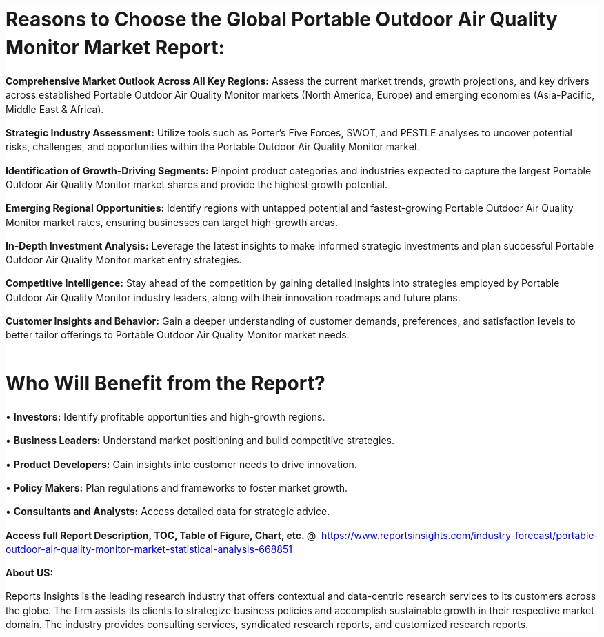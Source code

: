 # <strong>Reasons to Choose the Global Portable Outdoor Air Quality Monitor Market Report:</strong>

<strong>Comprehensive Market Outlook Across All Key Regions:</strong>
Assess the current market trends, growth projections, and key drivers across established Portable Outdoor Air Quality Monitor markets (North America, Europe) and emerging economies (Asia-Pacific, Middle East & Africa).

<strong>Strategic Industry Assessment:</strong>
Utilize tools such as Porter’s Five Forces, SWOT, and PESTLE analyses to uncover potential risks, challenges, and opportunities within the Portable Outdoor Air Quality Monitor market.

<strong>Identification of Growth-Driving Segments:</strong>
Pinpoint product categories and industries expected to capture the largest Portable Outdoor Air Quality Monitor market shares and provide the highest growth potential.

<strong>Emerging Regional Opportunities:</strong>
Identify regions with untapped potential and fastest-growing Portable Outdoor Air Quality Monitor market rates, ensuring businesses can target high-growth areas.

<strong>In-Depth Investment Analysis:</strong>
Leverage the latest insights to make informed strategic investments and plan successful Portable Outdoor Air Quality Monitor market entry strategies.

<strong>Competitive Intelligence:</strong>
Stay ahead of the competition by gaining detailed insights into strategies employed by Portable Outdoor Air Quality Monitor industry leaders, along with their innovation roadmaps and future plans.

<strong>Customer Insights and Behavior:</strong>
Gain a deeper understanding of customer demands, preferences, and satisfaction levels to better tailor offerings to Portable Outdoor Air Quality Monitor market needs.

# <strong>Who Will Benefit from the Report?</strong>

• <strong>Investors:</strong> Identify profitable opportunities and high-growth regions.

• <strong>Business Leaders:</strong> Understand market positioning and build competitive strategies.

• <strong>Product Developers:</strong> Gain insights into customer needs to drive innovation.

• <strong>Policy Makers:</strong> Plan regulations and frameworks to foster market growth.

• <strong>Consultants and Analysts:</strong> Access detailed data for strategic advice.
</ul>
<strong>Access full Report Description, TOC, Table of Figure, Chart, etc. </strong>@  <a href=https://www.reportsinsights.com/industry-forecast/portable-outdoor-air-quality-monitor-market-statistical-analysis-668851 style=color:#0000ff;>https://www.reportsinsights.com/industry-forecast/portable-outdoor-air-quality-monitor-market-statistical-analysis-668851</a></font>

<strong><strong>About US</strong>:</strong>

Reports Insights is the leading research industry that offers contextual and data-centric research services to its customers across the globe. The firm assists its clients to strategize business policies and accomplish sustainable growth in their respective market domain. The industry provides consulting services, syndicated research reports, and customized research reports.
